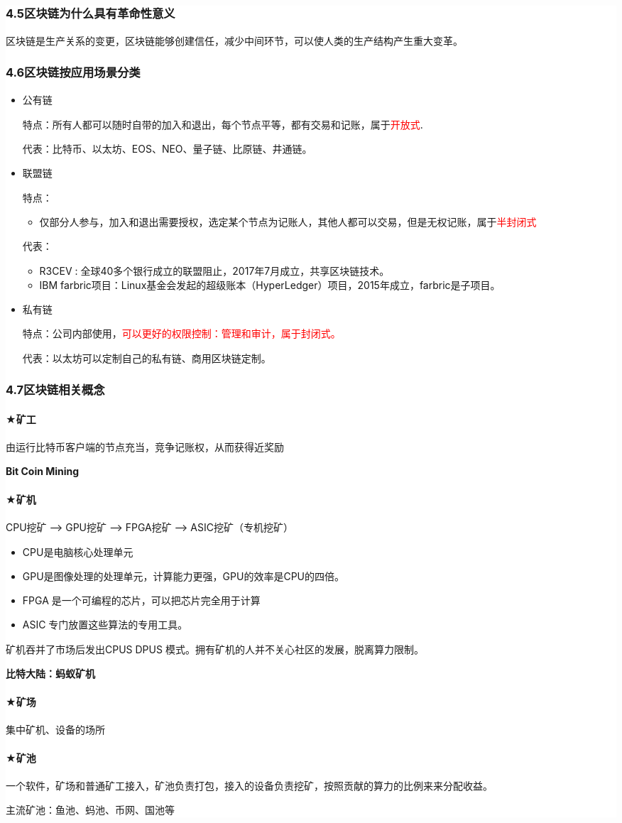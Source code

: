 ### 4.5区块链为什么具有革命性意义

区块链是生产关系的变更，区块链能够创建信任，减少中间环节，可以使人类的生产结构产生重大变革。

### 4.6区块链按应用场景分类

- 公有链

  特点：所有人都可以随时自带的加入和退出，每个节点平等，都有交易和记账，属于<font color='red'>开放式</font>.

  代表：比特币、以太坊、EOS、NEO、量子链、比原链、井通链。

- 联盟链

  特点：

  - 仅部分人参与，加入和退出需要授权，选定某个节点为记账人，其他人都可以交易，但是无权记账，属于<font color='red'>半封闭式</font>

  代表：

  - R3CEV : 全球40多个银行成立的联盟阻止，2017年7月成立，共享区块链技术。
  - IBM farbric项目：Linux基金会发起的超级账本（HyperLedger）项目，2015年成立，farbric是子项目。

- 私有链

  特点：公司内部使用，<font color='red'>可以更好的权限控制：管理和审计，属于封闭式。</font>

  代表：以太坊可以定制自己的私有链、商用区块链定制。

### 4.7区块链相关概念

#### ★矿工

由运行比特币客户端的节点充当，竞争记账权，从而获得近奖励

**Bit Coin Mining**

#### ★矿机

CPU挖矿  -->  GPU挖矿   -->  FPGA挖矿   --> ASIC挖矿（专机挖矿）

- CPU是电脑核心处理单元

- GPU是图像处理的处理单元，计算能力更强，GPU的效率是CPU的四倍。
- FPGA 是一个可编程的芯片，可以把芯片完全用于计算
- ASIC 专门放置这些算法的专用工具。

矿机吞并了市场后发出CPUS DPUS 模式。拥有矿机的人并不关心社区的发展，脱离算力限制。

**比特大陆：蚂蚁矿机**

#### ★矿场

集中矿机、设备的场所

#### ★矿池

一个软件，矿场和普通矿工接入，矿池负责打包，接入的设备负责挖矿，按照贡献的算力的比例来来分配收益。

主流矿池：鱼池、蚂池、币网、国池等
